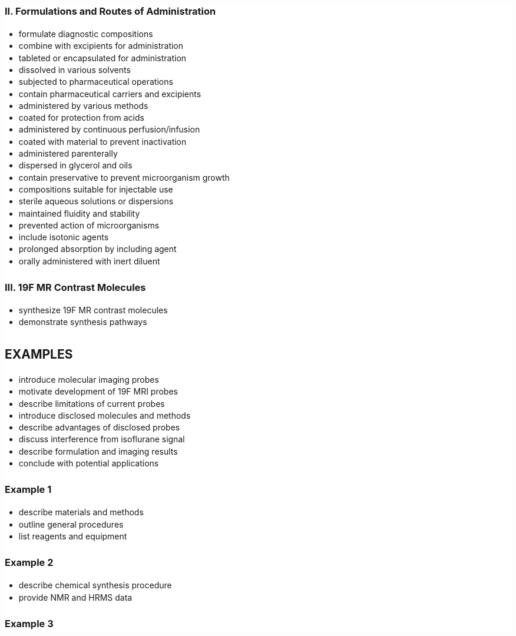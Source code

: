 ### II. Formulations and Routes of Administration

- formulate diagnostic compositions
- combine with excipients for administration
- tableted or encapsulated for administration
- dissolved in various solvents
- subjected to pharmaceutical operations
- contain pharmaceutical carriers and excipients
- administered by various methods
- coated for protection from acids
- administered by continuous perfusion/infusion
- coated with material to prevent inactivation
- administered parenterally
- dispersed in glycerol and oils
- contain preservative to prevent microorganism growth
- compositions suitable for injectable use
- sterile aqueous solutions or dispersions
- maintained fluidity and stability
- prevented action of microorganisms
- include isotonic agents
- prolonged absorption by including agent
- orally administered with inert diluent

### III. 19F MR Contrast Molecules

- synthesize 19F MR contrast molecules
- demonstrate synthesis pathways

## EXAMPLES

- introduce molecular imaging probes
- motivate development of 19F MRI probes
- describe limitations of current probes
- introduce disclosed molecules and methods
- describe advantages of disclosed probes
- discuss interference from isoflurane signal
- describe formulation and imaging results
- conclude with potential applications

### Example 1

- describe materials and methods
- outline general procedures
- list reagents and equipment

### Example 2

- describe chemical synthesis procedure
- provide NMR and HRMS data

### Example 3
